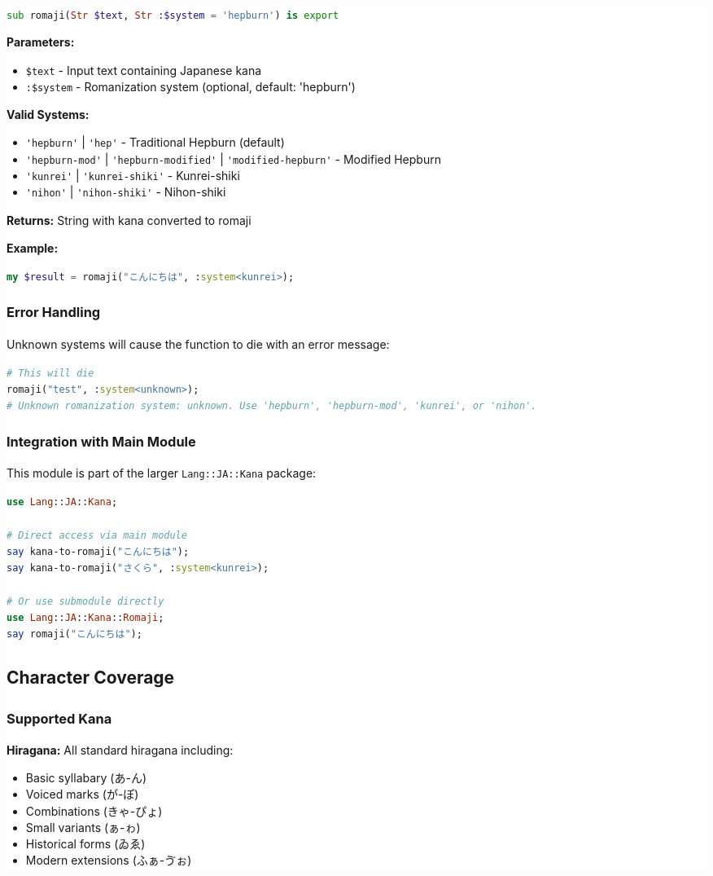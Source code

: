 ```raku
sub romaji(Str $text, Str :$system = 'hepburn') is export
```

**Parameters:**
- `$text` - Input text containing Japanese kana
- `:$system` - Romanization system (optional, default: 'hepburn')

**Valid Systems:**
- `'hepburn'` | `'hep'` - Traditional Hepburn (default)
- `'hepburn-mod'` | `'hepburn-modified'` | `'modified-hepburn'` - Modified Hepburn
- `'kunrei'` | `'kunrei-shiki'` - Kunrei-shiki
- `'nihon'` | `'nihon-shiki'` - Nihon-shiki

**Returns:** String with kana converted to romaji

**Example:**
```raku
my $result = romaji("こんにちは", :system<kunrei>);
```

### Error Handling

Unknown systems will cause the function to die with an error message:

```raku
# This will die
romaji("test", :system<unknown>);
# Unknown romanization system: unknown. Use 'hepburn', 'hepburn-mod', 'kunrei', or 'nihon'.
```

### Integration with Main Module

This module is part of the larger `Lang::JA::Kana` package:

```raku
use Lang::JA::Kana;

# Direct access via main module
say kana-to-romaji("こんにちは");
say kana-to-romaji("さくら", :system<kunrei>);

# Or use submodule directly
use Lang::JA::Kana::Romaji;
say romaji("こんにちは");
```

## Character Coverage

### Supported Kana

**Hiragana:** All standard hiragana including:
- Basic syllabary (あ-ん)
- Voiced marks (が-ぽ)  
- Combinations (きゃ-ぴょ)
- Small variants (ぁ-ゎ)
- Historical forms (ゐゑ)
- Modern extensions (ふぁ-ゔぉ)
